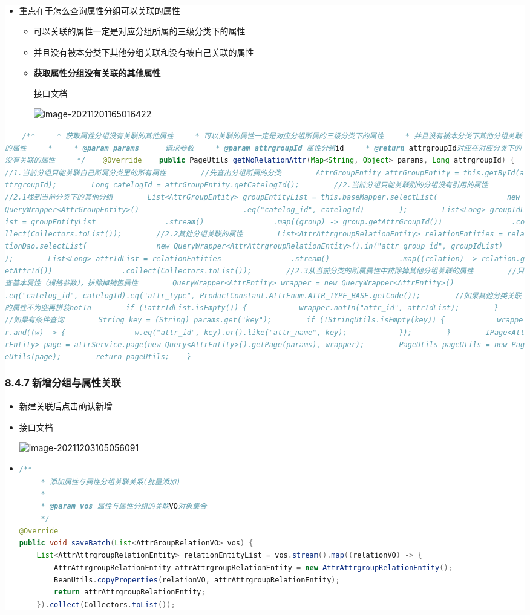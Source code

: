 + 重点在于怎么查询属性分组可以关联的属性

  + 可以关联的属性一定是对应分组所属的三级分类下的属性

  + 并且没有被本分类下其他分组关联和没有被自己关联的属性

  + **获取属性分组没有关联的其他属性**

    接口文档

    ![image-20211201165016422](https://typora-1259727047.cos.ap-nanjing.myqcloud.com/img/2021/image-20211201165016422.png)

```java
    /**     * 获取属性分组没有关联的其他属性     * 可以关联的属性一定是对应分组所属的三级分类下的属性     * 并且没有被本分类下其他分组关联的属性     *     * @param params      请求参数     * @param attrgroupId 属性分组id     * @return attrgroupId对应在对应分类下的没有关联的属性     */    @Override    public PageUtils getNoRelationAttr(Map<String, Object> params, Long attrgroupId) {        //1.当前分组只能关联自己所属分类里的所有属性        //先查出分组所属的分类        AttrGroupEntity attrGroupEntity = this.getById(attrgroupId);        Long catelogId = attrGroupEntity.getCatelogId();        //2.当前分组只能关联别的分组没有引用的属性        //2.1找到当前分类下的其他分组        List<AttrGroupEntity> groupEntityList = this.baseMapper.selectList(                new QueryWrapper<AttrGroupEntity>()                        .eq("catelog_id", catelogId)        );        List<Long> groupIdList = groupEntityList                .stream()                .map((group) -> group.getAttrGroupId())                .collect(Collectors.toList());        //2.2其他分组关联的属性        List<AttrAttrgroupRelationEntity> relationEntities = relationDao.selectList(                new QueryWrapper<AttrAttrgroupRelationEntity>().in("attr_group_id", groupIdList)        );        List<Long> attrIdList = relationEntities                .stream()                .map((relation) -> relation.getAttrId())                .collect(Collectors.toList());        //2.3从当前分类的所属属性中排除掉其他分组关联的属性        //只查基本属性（规格参数），排除掉销售属性        QueryWrapper<AttrEntity> wrapper = new QueryWrapper<AttrEntity>()                .eq("catelog_id", catelogId).eq("attr_type", ProductConstant.AttrEnum.ATTR_TYPE_BASE.getCode());        //如果其他分类关联的属性不为空再拼装notIn        if (!attrIdList.isEmpty()) {            wrapper.notIn("attr_id", attrIdList);        }        //如果有条件查询        String key = (String) params.get("key");        if (!StringUtils.isEmpty(key)) {            wrapper.and((w) -> {                w.eq("attr_id", key).or().like("attr_name", key);            });        }        IPage<AttrEntity> page = attrService.page(new Query<AttrEntity>().getPage(params), wrapper);        PageUtils pageUtils = new PageUtils(page);        return pageUtils;    }
```







### 8.4.7 新增分组与属性关联

+ 新建关联后点击确认新增

+ 接口文档

  ![image-20211203105056091](https://typora-1259727047.cos.ap-nanjing.myqcloud.com/img/2021/image-20211203105056091.png)

+ ```java
  /**
       * 添加属性与属性分组关联关系(批量添加)
       *
       * @param vos 属性与属性分组的关联VO对象集合
       */
  @Override
  public void saveBatch(List<AttrGroupRelationVO> vos) {
      List<AttrAttrgroupRelationEntity> relationEntityList = vos.stream().map((relationVO) -> {
          AttrAttrgroupRelationEntity attrAttrgroupRelationEntity = new AttrAttrgroupRelationEntity();
          BeanUtils.copyProperties(relationVO, attrAttrgroupRelationEntity);
          return attrAttrgroupRelationEntity;
      }).collect(Collectors.toList());
  